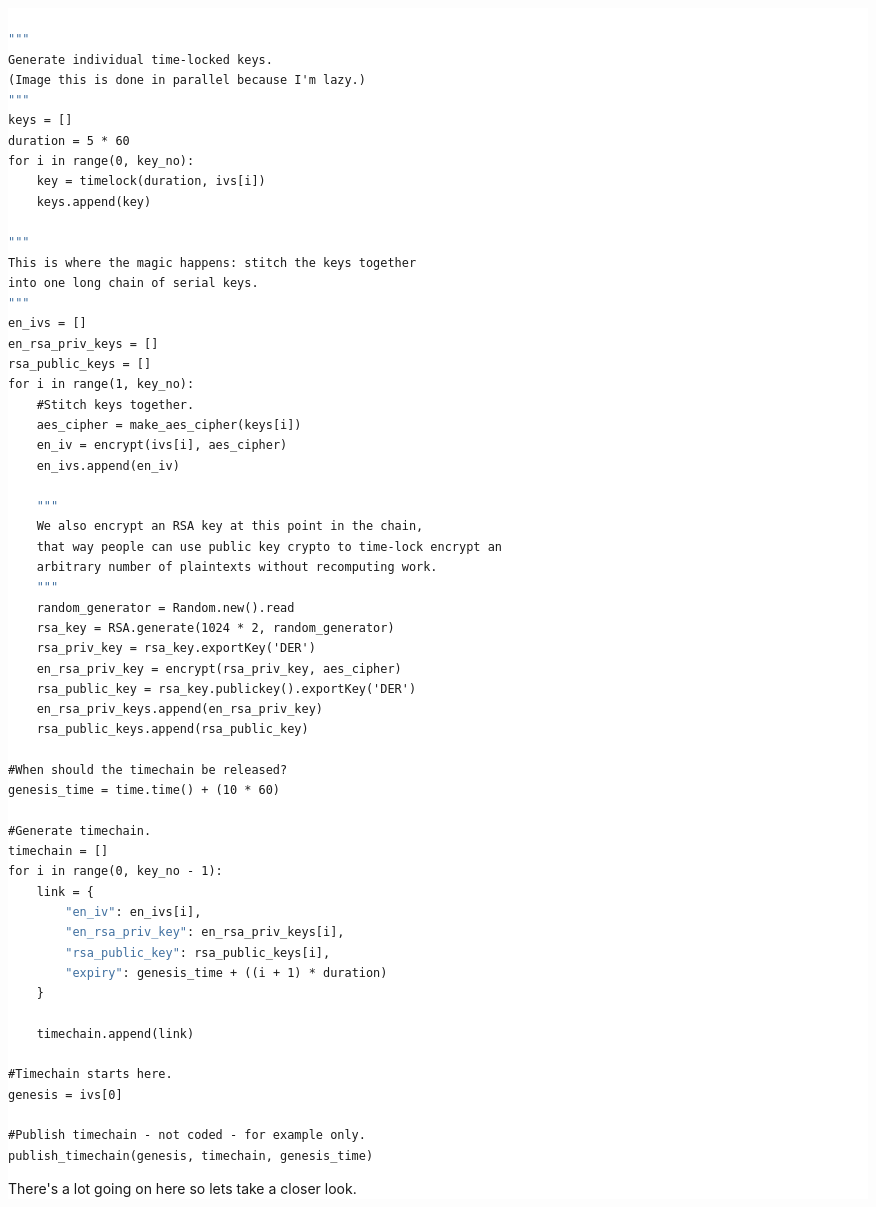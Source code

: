 ```Python3.3

"""
Generate individual time-locked keys.
(Image this is done in parallel because I'm lazy.)
"""
keys = []
duration = 5 * 60
for i in range(0, key_no):
    key = timelock(duration, ivs[i])
    keys.append(key)

"""
This is where the magic happens: stitch the keys together
into one long chain of serial keys.
"""
en_ivs = []
en_rsa_priv_keys = []
rsa_public_keys = []
for i in range(1, key_no):
    #Stitch keys together.
    aes_cipher = make_aes_cipher(keys[i])
    en_iv = encrypt(ivs[i], aes_cipher)
    en_ivs.append(en_iv)

    """
    We also encrypt an RSA key at this point in the chain,
    that way people can use public key crypto to time-lock encrypt an
    arbitrary number of plaintexts without recomputing work.
    """
    random_generator = Random.new().read
    rsa_key = RSA.generate(1024 * 2, random_generator)
    rsa_priv_key = rsa_key.exportKey('DER')
    en_rsa_priv_key = encrypt(rsa_priv_key, aes_cipher)
    rsa_public_key = rsa_key.publickey().exportKey('DER')
    en_rsa_priv_keys.append(en_rsa_priv_key)
    rsa_public_keys.append(rsa_public_key)

#When should the timechain be released?
genesis_time = time.time() + (10 * 60)

#Generate timechain.
timechain = []
for i in range(0, key_no - 1):
    link = {
        "en_iv": en_ivs[i],
        "en_rsa_priv_key": en_rsa_priv_keys[i],
        "rsa_public_key": rsa_public_keys[i],
        "expiry": genesis_time + ((i + 1) * duration)
    }

    timechain.append(link)

#Timechain starts here.
genesis = ivs[0]

#Publish timechain - not coded - for example only. 
publish_timechain(genesis, timechain, genesis_time)

```
There's a lot going on here so lets take a closer look. 
